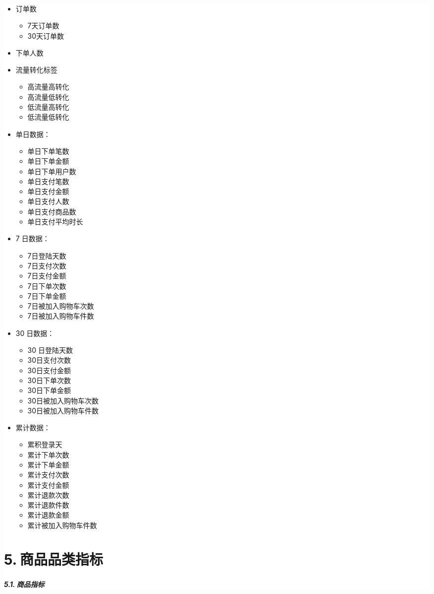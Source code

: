 - 订单数
  - 7天订单数
  - 30天订单数
- 下单人数

- 流量转化标签
  - 高流量高转化
  - 高流量低转化
  - 低流量高转化
  - 低流量低转化

- 单日数据：
  - 单日下单笔数
  - 单日下单金额
  - 单日下单用户数
  - 单日支付笔数
  - 单日支付金额
  - 单日支付人数
  - 单日支付商品数
  - 单日支付平均时长
- 7 日数据：
  - 7日登陆天数
  - 7日支付次数
  - 7日支付金额
  - 7日下单次数
  - 7日下单金额
  - 7日被加入购物车次数
  - 7日被加入购物车件数
- 30 日数据：
  - 30 日登陆天数
  - 30日支付次数
  - 30日支付金额
  - 30日下单次数
  - 30日下单金额
  - 30日被加入购物车次数
  - 30日被加入购物车件数
- 累计数据：
  - 累积登录天
  - 累计下单次数
  - 累计下单金额
  - 累计支付次数
  - 累计支付金额
  - 累计退款次数
  - 累计退款件数
  - 累计退款金额
  - 累计被加入购物车件数

# 5. 商品品类指标

##### 5.1. 商品指标
